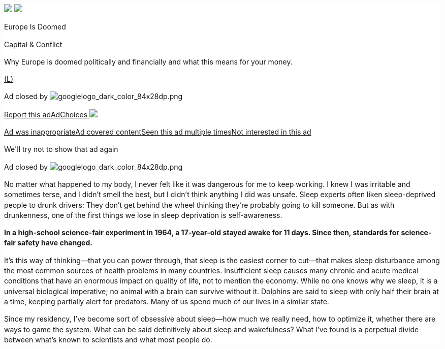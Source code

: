 ![](../_resources/850c6a5e700ef4a157cc4ef030918a11.png)
![](../_resources/1dd2b2d2d85b9831167f6830ce7d621d.png)

Europe Is Doomed

Capital & Conflict

Why Europe is doomed politically and financially and what this means for your money.

[(L)](https://googleads.g.doubleclick.net/aclk?sa=l&ai=Cx0oRUSAzWcPIM6PGzAa-06HwCp7A_odJzezm64sFwI23ARABIMSogCJgu4aAgNAKoAGqucO-A8gBCakCqZyAsy2gtT7gAgCoAwHIA5sEqgTYAU_Q8EHhYdZZ-ZDOqtES4LOvXk-Chadabe9Wb84FjKBgo4gyXmxKrrONZ6deR_NES6drSqCrGs9ocTfFXF-1l9oWDMqsLiVGc1L6gKwp_crFjeSIcMWHS4mEtqM0nKeEaPIrVresakToCe_dfbVrhvc2L80wtzP8X5VITtaY-tY9t6vj7H4j2pmADB42C95FMQjh-NzOpjxqksXetgXXoagM5jAGkr5_wd4_k8P_DTPO1QzyXfHXM7cFl9SS5XJMuQT9HaRJNfZQYYGofTqT4gaRPRpgpeEQFOAEAaAGLoAHvsa8QagHpr4b2AcA0ggFCIxjEAGxCWnPVbqMDtTn2BMM&num=1&sig=AOD64_0WPLu9MpHDswThmlyK0Tq7HrLn2g&client=ca-pub-7208923277260888&adurl=https://subscriptions.capitalandconflict.com/651431/europe)

Ad closed by ![googlelogo_dark_color_84x28dp.png](../_resources/2f9aeeb8a52a48b0a82d2c9553e25e0e.png)

[Report this ad]()[AdChoices ![](../_resources/c359423d4fa28db149f53fb24731f3d1.png)](https://www.google.com/url?ct=abg&q=https://www.google.com/adsense/support/bin/request.py%3Fcontact%3Dabg_afc%26url%3Dhttps://www.theatlantic.com/magazine/archive/2017/01/how-to-sleep/508781/%26gl%3DGB%26hl%3Den%26client%3Dca-pub-7208923277260888%26ai0%3DCx0oRUSAzWcPIM6PGzAa-06HwCp7A_odJzezm64sFwI23ARABIMSogCJgu4aAgNAKoAGqucO-A8gBCakCqZyAsy2gtT7gAgCoAwHIA5sEqgTYAU_Q8EHhYdZZ-ZDOqtES4LOvXk-Chadabe9Wb84FjKBgo4gyXmxKrrONZ6deR_NES6drSqCrGs9ocTfFXF-1l9oWDMqsLiVGc1L6gKwp_crFjeSIcMWHS4mEtqM0nKeEaPIrVresakToCe_dfbVrhvc2L80wtzP8X5VITtaY-tY9t6vj7H4j2pmADB42C95FMQjh-NzOpjxqksXetgXXoagM5jAGkr5_wd4_k8P_DTPO1QzyXfHXM7cFl9SS5XJMuQT9HaRJNfZQYYGofTqT4gaRPRpgpeEQFOAEAaAGLoAHvsa8QagHpr4b2AcA0ggFCIxjEAGxCWnPVbqMDtTn2BMM&usg=AFQjCNH3n2iprOPfDUaHnCt20H16GoiKKg)

[Ad was inappropriate]()[Ad covered content]()[Seen this ad multiple times]()[Not interested in this ad]()

We'll try not to show that ad again

Ad closed by ![googlelogo_dark_color_84x28dp.png](../_resources/2f9aeeb8a52a48b0a82d2c9553e25e0e.png)

No matter what happened to my body, I never felt like it was dangerous for me to keep working. I knew I was irritable and sometimes terse, and I didn’t smell the best, but I didn’t think anything I did was unsafe. Sleep experts often liken sleep-deprived people to drunk drivers: They don’t get behind the wheel thinking they’re probably going to kill someone. But as with drunkenness, one of the first things we lose in sleep deprivation is self-awareness.

**In a high-school science-fair experiment in 1964, a 17-year-old stayed awake for 11 days. Since then, standards for science-fair safety have changed.**

It’s this way of thinking—that you can power through, that sleep is the easiest corner to cut—that makes sleep disturbance among the most common sources of health problems in many countries. Insufficient sleep causes many chronic and acute medical conditions that have an enormous impact on quality of life, not to mention the economy. While no one knows why we sleep, it is a universal biological imperative; no animal with a brain can survive without it. Dolphins are said to sleep with only half their brain at a time, keeping partially alert for predators. Many of us spend much of our lives in a similar state.

Since my residency, I’ve become sort of obsessive about sleep—how much we really need, how to optimize it, whether there are ways to game the system. What can be said definitively about sleep and wakefulness? What I’ve found is a perpetual divide between what’s known to scientists and what most people do.
